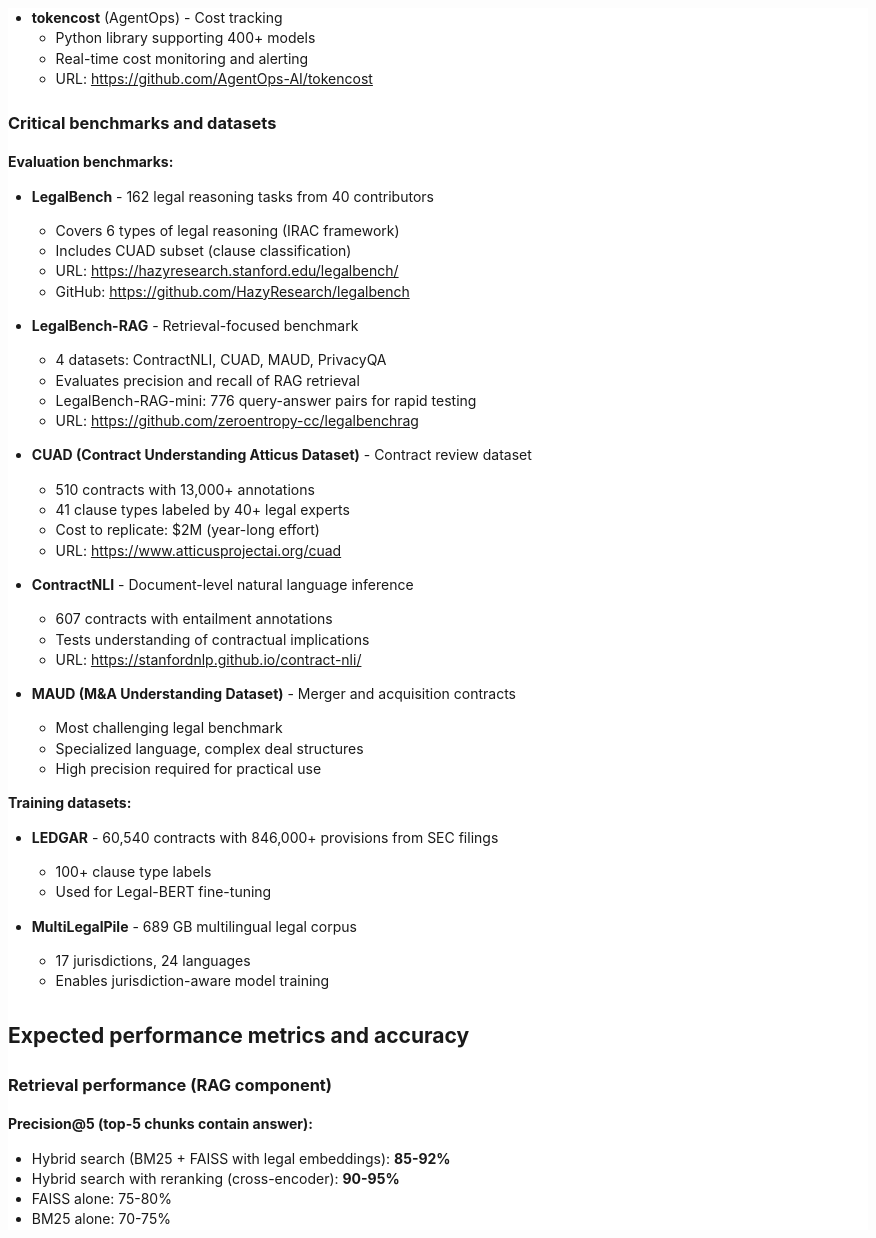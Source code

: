 - **tokencost** (AgentOps) - Cost tracking
  - Python library supporting 400+ models
  - Real-time cost monitoring and alerting
  - URL: https://github.com/AgentOps-AI/tokencost

### Critical benchmarks and datasets

**Evaluation benchmarks:**
- **LegalBench** - 162 legal reasoning tasks from 40 contributors
  - Covers 6 types of legal reasoning (IRAC framework)
  - Includes CUAD subset (clause classification)
  - URL: https://hazyresearch.stanford.edu/legalbench/
  - GitHub: https://github.com/HazyResearch/legalbench

- **LegalBench-RAG** - Retrieval-focused benchmark
  - 4 datasets: ContractNLI, CUAD, MAUD, PrivacyQA
  - Evaluates precision and recall of RAG retrieval
  - LegalBench-RAG-mini: 776 query-answer pairs for rapid testing
  - URL: https://github.com/zeroentropy-cc/legalbenchrag

- **CUAD (Contract Understanding Atticus Dataset)** - Contract review dataset
  - 510 contracts with 13,000+ annotations
  - 41 clause types labeled by 40+ legal experts
  - Cost to replicate: $2M (year-long effort)
  - URL: https://www.atticusprojectai.org/cuad

- **ContractNLI** - Document-level natural language inference
  - 607 contracts with entailment annotations
  - Tests understanding of contractual implications
  - URL: https://stanfordnlp.github.io/contract-nli/

- **MAUD (M&A Understanding Dataset)** - Merger and acquisition contracts
  - Most challenging legal benchmark
  - Specialized language, complex deal structures
  - High precision required for practical use

**Training datasets:**
- **LEDGAR** - 60,540 contracts with 846,000+ provisions from SEC filings
  - 100+ clause type labels
  - Used for Legal-BERT fine-tuning

- **MultiLegalPile** - 689 GB multilingual legal corpus
  - 17 jurisdictions, 24 languages
  - Enables jurisdiction-aware model training

## Expected performance metrics and accuracy

### Retrieval performance (RAG component)

**Precision@5 (top-5 chunks contain answer):**
- Hybrid search (BM25 + FAISS with legal embeddings): **85-92%**
- Hybrid search with reranking (cross-encoder): **90-95%**
- FAISS alone: 75-80%
- BM25 alone: 70-75%
